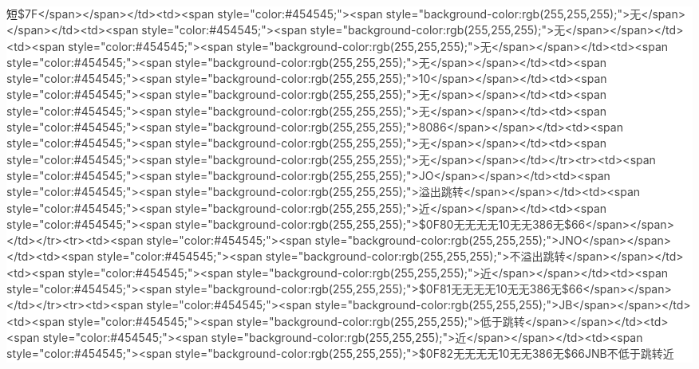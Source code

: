 <span style="background-color:rgb(255,255,255);">短</span></span></td><td><span style="color:#454545;"><span style="background-color:rgb(255,255,255);">$7F</span></span></td><td><span style="color:#454545;"><span style="background-color:rgb(255,255,255);">无</span></span></td><td><span style="color:#454545;"><span style="background-color:rgb(255,255,255);">无</span></span></td><td><span style="color:#454545;"><span style="background-color:rgb(255,255,255);">无</span></span></td><td><span style="color:#454545;"><span style="background-color:rgb(255,255,255);">无</span></span></td><td><span style="color:#454545;"><span style="background-color:rgb(255,255,255);">10</span></span></td><td><span style="color:#454545;"><span style="background-color:rgb(255,255,255);">无</span></span></td><td><span style="color:#454545;"><span style="background-color:rgb(255,255,255);">无</span></span></td><td><span style="color:#454545;"><span style="background-color:rgb(255,255,255);">8086</span></span></td><td><span style="color:#454545;"><span style="background-color:rgb(255,255,255);">无</span></span></td><td><span style="color:#454545;"><span style="background-color:rgb(255,255,255);">无</span></span></td></tr><tr><td><span style="color:#454545;"><span style="background-color:rgb(255,255,255);">JO</span></span></td><td><span style="color:#454545;"><span style="background-color:rgb(255,255,255);">溢出跳转</span></span></td><td><span style="color:#454545;"><span style="background-color:rgb(255,255,255);">近</span></span></td><td><span style="color:#454545;"><span style="background-color:rgb(255,255,255);">$0F80</span></span></td><td><span style="color:#454545;"><span style="background-color:rgb(255,255,255);">无</span></span></td><td><span style="color:#454545;"><span style="background-color:rgb(255,255,255);">无</span></span></td><td><span style="color:#454545;"><span style="background-color:rgb(255,255,255);">无</span></span></td><td><span style="color:#454545;"><span style="background-color:rgb(255,255,255);">无</span></span></td><td><span style="color:#454545;"><span style="background-color:rgb(255,255,255);">10</span></span></td><td><span style="color:#454545;"><span style="background-color:rgb(255,255,255);">无</span></span></td><td><span style="color:#454545;"><span style="background-color:rgb(255,255,255);">无</span></span></td><td><span style="color:#454545;"><span style="background-color:rgb(255,255,255);">386</span></span></td><td><span style="color:#454545;"><span style="background-color:rgb(255,255,255);">无</span></span></td><td><span style="color:#454545;"><span style="background-color:rgb(255,255,255);">$66</span></span></td></tr><tr><td><span style="color:#454545;"><span style="background-color:rgb(255,255,255);">JNO</span></span></td><td><span style="color:#454545;"><span style="background-color:rgb(255,255,255);">不溢出跳转</span></span></td><td><span style="color:#454545;"><span style="background-color:rgb(255,255,255);">近</span></span></td><td><span style="color:#454545;"><span style="background-color:rgb(255,255,255);">$0F81</span></span></td><td><span style="color:#454545;"><span style="background-color:rgb(255,255,255);">无</span></span></td><td><span style="color:#454545;"><span style="background-color:rgb(255,255,255);">无</span></span></td><td><span style="color:#454545;"><span style="background-color:rgb(255,255,255);">无</span></span></td><td><span style="color:#454545;"><span style="background-color:rgb(255,255,255);">无</span></span></td><td><span style="color:#454545;"><span style="background-color:rgb(255,255,255);">10</span></span></td><td><span style="color:#454545;"><span style="background-color:rgb(255,255,255);">无</span></span></td><td><span style="color:#454545;"><span style="background-color:rgb(255,255,255);">无</span></span></td><td><span style="color:#454545;"><span style="background-color:rgb(255,255,255);">386</span></span></td><td><span style="color:#454545;"><span style="background-color:rgb(255,255,255);">无</span></span></td><td><span style="color:#454545;"><span style="background-color:rgb(255,255,255);">$66</span></span></td></tr><tr><td><span style="color:#454545;"><span style="background-color:rgb(255,255,255);">JB</span></span></td><td><span style="color:#454545;"><span style="background-color:rgb(255,255,255);">低于跳转</span></span></td><td><span style="color:#454545;"><span style="background-color:rgb(255,255,255);">近</span></span></td><td><span style="color:#454545;"><span style="background-color:rgb(255,255,255);">$0F82</span></span></td><td><span style="color:#454545;"><span style="background-color:rgb(255,255,255);">无</span></span></td><td><span style="color:#454545;"><span style="background-color:rgb(255,255,255);">无</span></span></td><td><span style="color:#454545;"><span style="background-color:rgb(255,255,255);">无</span></span></td><td><span style="color:#454545;"><span style="background-color:rgb(255,255,255);">无</span></span></td><td><span style="color:#454545;"><span style="background-color:rgb(255,255,255);">10</span></span></td><td><span style="color:#454545;"><span style="background-color:rgb(255,255,255);">无</span></span></td><td><span style="color:#454545;"><span style="background-color:rgb(255,255,255);">无</span></span></td><td><span style="color:#454545;"><span style="background-color:rgb(255,255,255);">386</span></span></td><td><span style="color:#454545;"><span style="background-color:rgb(255,255,255);">无</span></span></td><td><span style="color:#454545;"><span style="background-color:rgb(255,255,255);">$66</span></span></td></tr><tr><td><span style="color:#454545;"><span style="background-color:rgb(255,255,255);">JNB</span></span></td><td><span style="color:#454545;"><span style="background-color:rgb(255,255,255);">不低于跳转</span></span></td><td><span style="color:#454545;"><span style="background-color:rgb(255,255,255);">近</span></span></td><td><span style="color:#454545;">